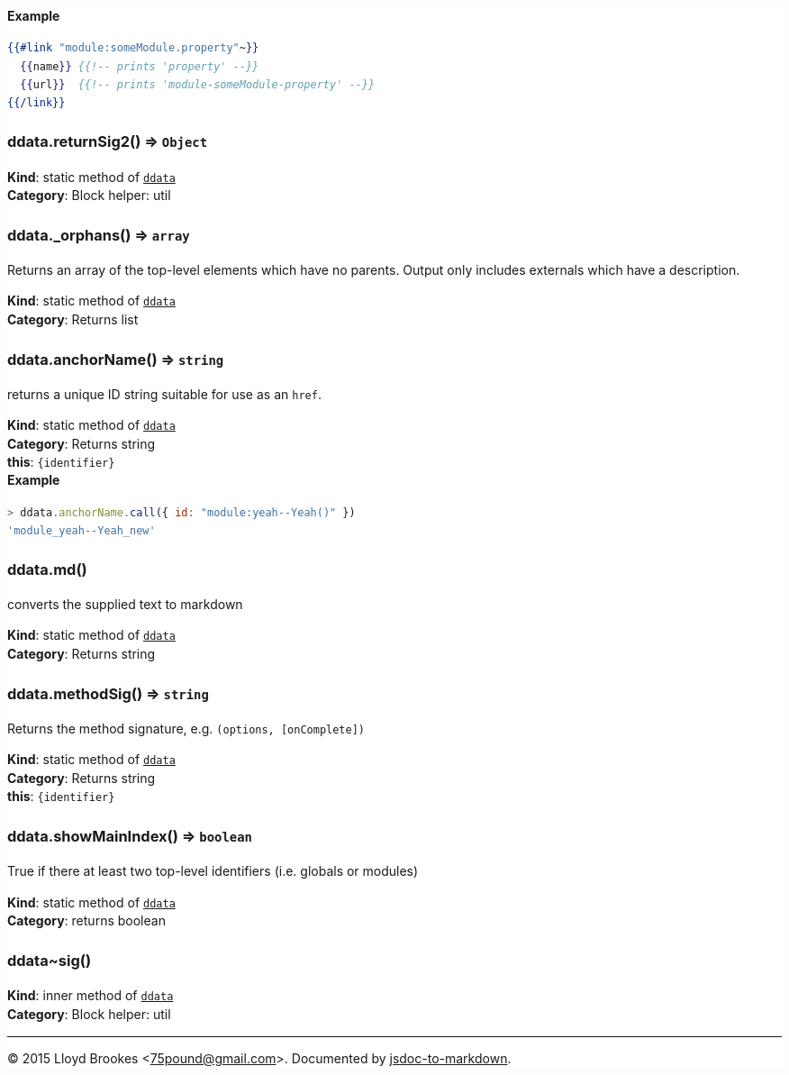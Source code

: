 **Example**  
```hbs
{{#link "module:someModule.property"~}}
  {{name}} {{!-- prints 'property' --}}
  {{url}}  {{!-- prints 'module-someModule-property' --}}
{{/link}}
```
<a name="module_ddata.returnSig2"></a>
### ddata.returnSig2() ⇒ <code>Object</code>
**Kind**: static method of <code>[ddata](#module_ddata)</code>  
**Category**: Block helper: util  
<a name="module_ddata._orphans"></a>
### ddata._orphans() ⇒ <code>array</code>
Returns an array of the top-level elements which have no parents. Output only includes externals which have a description.

**Kind**: static method of <code>[ddata](#module_ddata)</code>  
**Category**: Returns list  
<a name="module_ddata.anchorName"></a>
### ddata.anchorName() ⇒ <code>string</code>
returns a unique ID string suitable for use as an `href`.

**Kind**: static method of <code>[ddata](#module_ddata)</code>  
**Category**: Returns string  
**this**: <code>{identifier}</code>  
**Example**  
```js
> ddata.anchorName.call({ id: "module:yeah--Yeah()" })
'module_yeah--Yeah_new'
```
<a name="module_ddata.md"></a>
### ddata.md()
converts the supplied text to markdown

**Kind**: static method of <code>[ddata](#module_ddata)</code>  
**Category**: Returns string  
<a name="module_ddata.methodSig"></a>
### ddata.methodSig() ⇒ <code>string</code>
Returns the method signature, e.g. `(options, [onComplete])`

**Kind**: static method of <code>[ddata](#module_ddata)</code>  
**Category**: Returns string  
**this**: <code>{identifier}</code>  
<a name="module_ddata.showMainIndex"></a>
### ddata.showMainIndex() ⇒ <code>boolean</code>
True if there at least two top-level identifiers (i.e. globals or modules)

**Kind**: static method of <code>[ddata](#module_ddata)</code>  
**Category**: returns boolean  
<a name="module_ddata..sig"></a>
### ddata~sig()
**Kind**: inner method of <code>[ddata](#module_ddata)</code>  
**Category**: Block helper: util  

* * * 
&copy; 2015 Lloyd Brookes \<75pound@gmail.com\>. Documented by [jsdoc-to-markdown](https://github.com/jsdoc2md/jsdoc-to-markdown).
